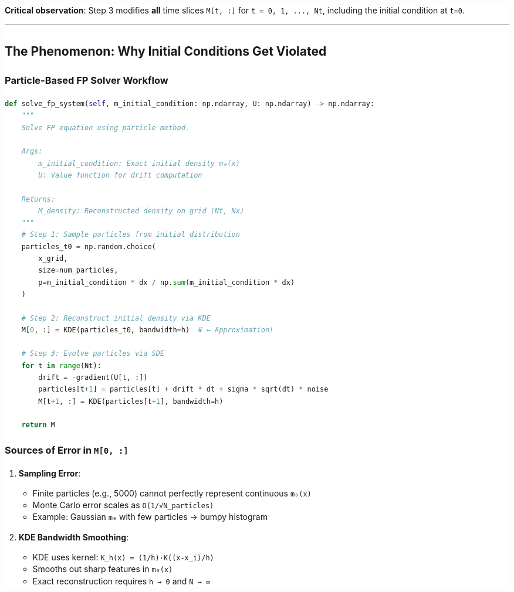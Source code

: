 **Critical observation**: Step 3 modifies **all** time slices `M[t, :]` for `t = 0, 1, ..., Nt`, including the initial condition at `t=0`.

---

## The Phenomenon: Why Initial Conditions Get Violated

### Particle-Based FP Solver Workflow

```python
def solve_fp_system(self, m_initial_condition: np.ndarray, U: np.ndarray) -> np.ndarray:
    """
    Solve FP equation using particle method.

    Args:
        m_initial_condition: Exact initial density m₀(x)
        U: Value function for drift computation

    Returns:
        M_density: Reconstructed density on grid (Nt, Nx)
    """
    # Step 1: Sample particles from initial distribution
    particles_t0 = np.random.choice(
        x_grid,
        size=num_particles,
        p=m_initial_condition * dx / np.sum(m_initial_condition * dx)
    )

    # Step 2: Reconstruct initial density via KDE
    M[0, :] = KDE(particles_t0, bandwidth=h)  # ← Approximation!

    # Step 3: Evolve particles via SDE
    for t in range(Nt):
        drift = -gradient(U[t, :])
        particles[t+1] = particles[t] + drift * dt + sigma * sqrt(dt) * noise
        M[t+1, :] = KDE(particles[t+1], bandwidth=h)

    return M
```

### Sources of Error in `M[0, :]`

1. **Sampling Error**:
   - Finite particles (e.g., 5000) cannot perfectly represent continuous `m₀(x)`
   - Monte Carlo error scales as `O(1/√N_particles)`
   - Example: Gaussian `m₀` with few particles → bumpy histogram

2. **KDE Bandwidth Smoothing**:
   - KDE uses kernel: `K_h(x) = (1/h)·K((x-x_i)/h)`
   - Smooths out sharp features in `m₀(x)`
   - Exact reconstruction requires `h → 0` and `N → ∞`
